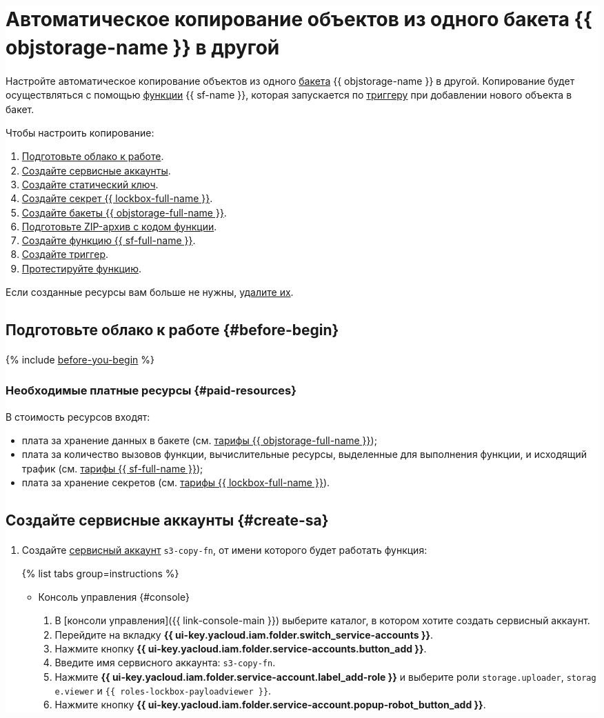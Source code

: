 # Автоматическое копирование объектов из одного бакета {{ objstorage-name }} в другой


Настройте автоматическое копирование объектов из одного [бакета](../../storage/concepts/bucket.md) {{ objstorage-name }} в другой. Копирование будет осуществляться с помощью [функции](../../functions/concepts/function.md) {{ sf-name }}, которая запускается по [триггеру](../../functions/concepts/trigger/os-trigger.md) при добавлении нового объекта в бакет.

Чтобы настроить копирование:

1. [Подготовьте облако к работе](#before-begin).
1. [Создайте сервисные аккаунты](#create-sa).
1. [Создайте статический ключ](#create-key).
1. [Создайте секрет {{ lockbox-full-name }}](#create-secret).
1. [Создайте бакеты {{ objstorage-full-name }}](#create-buckets).
1. [Подготовьте ZIP-архив с кодом функции](#create-zip).
1. [Создайте функцию {{ sf-full-name }}](#create-function).
1. [Создайте триггер](#create-trigger).
1. [Протестируйте функцию](#test-function).

Если созданные ресурсы вам больше не нужны, [удалите их](#clear-out).

## Подготовьте облако к работе {#before-begin}

{% include [before-you-begin](../_tutorials_includes/before-you-begin.md) %}


### Необходимые платные ресурсы {#paid-resources}

В стоимость ресурсов входят:

* плата за хранение данных в бакете (см. [тарифы {{ objstorage-full-name }}](../../storage/pricing.md));
* плата за количество вызовов функции, вычислительные ресурсы, выделенные для выполнения функции, и исходящий трафик (см. [тарифы {{ sf-full-name }}](../../functions/pricing.md));
* плата за хранение секретов (см. [тарифы {{ lockbox-full-name }}](../../lockbox/pricing.md)).


## Создайте сервисные аккаунты {#create-sa}

1. Создайте [сервисный аккаунт](../../iam/concepts/users/service-accounts.md) `s3-copy-fn`, от имени которого будет работать функция:

   {% list tabs group=instructions %}

   - Консоль управления {#console}

     1. В [консоли управления]({{ link-console-main }}) выберите каталог, в котором хотите создать сервисный аккаунт.
     1. Перейдите на вкладку **{{ ui-key.yacloud.iam.folder.switch_service-accounts }}**.
     1. Нажмите кнопку **{{ ui-key.yacloud.iam.folder.service-accounts.button_add }}**.
     1. Введите имя сервисного аккаунта: `s3-copy-fn`.
     1. Нажмите **{{ ui-key.yacloud.iam.folder.service-account.label_add-role }}** и выберите роли `storage.uploader`, `storage.viewer` и `{{ roles-lockbox-payloadviewer }}`.
     1. Нажмите кнопку **{{ ui-key.yacloud.iam.folder.service-account.popup-robot_button_add }}**.
    